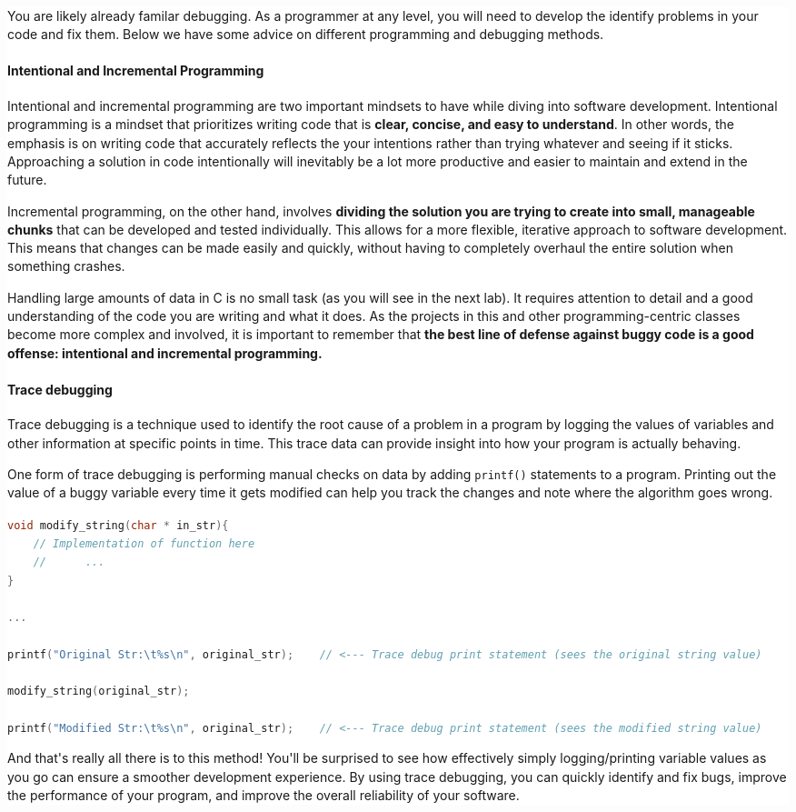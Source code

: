 You are likely already familar debugging.  As a programmer at any level, you will need to develop the identify problems in your code and fix them.  Below we have some advice on different programming and debugging methods.

#### Intentional and Incremental Programming
Intentional and incremental programming are two important mindsets to have while diving into software development. Intentional programming is a mindset that prioritizes writing code that is **clear, concise, and easy to understand**. In other words, the emphasis is on writing code that accurately reflects the your intentions rather than trying whatever and seeing if it sticks. Approaching a solution in code intentionally will inevitably be a lot more productive and easier to maintain and extend in the future. 

Incremental programming, on the other hand, involves **dividing the solution you are trying to create into small, manageable chunks** that can be developed and tested individually. This allows for a more flexible, iterative approach to software development. This means that changes can be made easily and quickly, without having to completely overhaul the entire solution when something crashes. 

Handling large amounts of data in C is no small task (as you will see in the next lab). It requires attention to detail and a good understanding of the code you are writing and what it does. As the projects in this and other programming-centric classes become more complex and involved, it is important to remember that **the best line of defense against buggy code is a good offense: intentional and incremental programming.**

#### Trace debugging
Trace debugging is a technique used to identify the root cause of a problem in a program by logging the values of variables and other information at specific points in time. This trace data can provide insight into how your program is actually behaving.

One form of trace debugging is performing manual checks on data by adding `printf()` statements to a program. Printing out the value of a buggy variable every time it gets modified can help you track the changes and note where the algorithm goes wrong.

```c
void modify_string(char * in_str){
    // Implementation of function here
    //      ...     
}

...

printf("Original Str:\t%s\n", original_str);    // <--- Trace debug print statement (sees the original string value)

modify_string(original_str); 

printf("Modified Str:\t%s\n", original_str);    // <--- Trace debug print statement (sees the modified string value)

```

And that's really all there is to this method! You'll be surprised to see how effectively simply logging/printing variable values as you go can ensure a smoother development experience. By using trace debugging, you can quickly identify and fix bugs, improve the performance of your program, and improve the overall reliability of your software.
